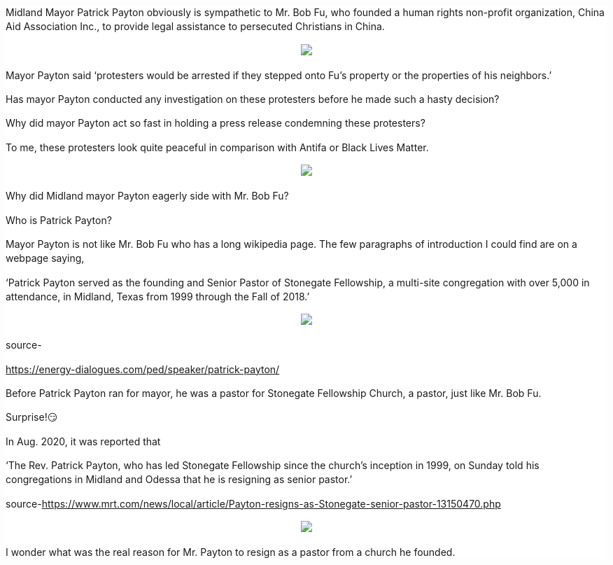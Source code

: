 Midland Mayor Patrick Payton obviously is sympathetic to Mr. Bob Fu, who founded a human rights non-profit organization, China Aid Association Inc., to provide legal assistance to persecuted Christians in China. 

<center>
    <img src="../../../../image/dt/fxq2_2.png"/>
</center>

Mayor Payton said ‘protesters would be arrested if they stepped onto Fu’s property or the properties of his neighbors.’

Has mayor Payton conducted any investigation on these protesters before he made such a hasty decision? 

Why did mayor Payton act so fast in holding a press release condemning these protesters?

To me, these protesters look quite peaceful in comparison with Antifa or Black Lives Matter.

<center>
    <img src="../../../../image/dt/fxq2_3.png"/>
</center>

Why did Midland mayor Payton eagerly side with Mr. Bob Fu?

Who is Patrick Payton?

Mayor Payton is not like Mr. Bob Fu who
has a long wikipedia page. The few paragraphs of introduction I could find are on a webpage saying,

‘Patrick Payton served as the founding and Senior Pastor of Stonegate Fellowship, a multi-site congregation with over 5,000 in attendance, in Midland, Texas from 1999 through the Fall of 2018.’

<center>
    <img src="../../../../image/dt/fxq2_4.png"/>
</center>

source-

https://energy-dialogues.com/ped/speaker/patrick-payton/

Before Patrick Payton ran for mayor, he was a pastor for Stonegate Fellowship Church, a pastor,  just like Mr. Bob Fu. 

Surprise!😏

In Aug. 2020, it was reported that 

‘The Rev. Patrick Payton, who has led Stonegate Fellowship since the church’s inception in 1999, on Sunday told his congregations in Midland and Odessa that he is resigning as senior pastor.’

source-https://www.mrt.com/news/local/article/Payton-resigns-as-Stonegate-senior-pastor-13150470.php

<center>
    <img src="../../../../image/dt/fxq2_5.png"/>
</center>

I wonder what was the real reason for Mr. Payton to resign as a pastor from a church he founded. 
